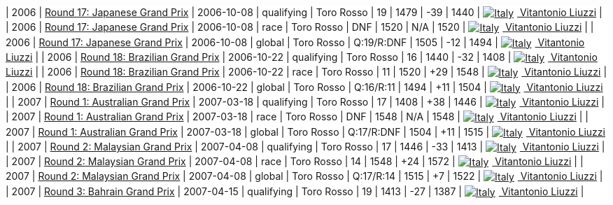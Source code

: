 | 2006 | [Round 17: Japanese Grand Prix](../seasons/2006-season-report#round-17-japanese-grand-prix) | 2006-10-08 | qualifying | Toro Rosso | 19 | 1479 | -39 | 1440 | [<img src="https://upload.wikimedia.org/wikipedia/commons/0/03/Flag_of_Italy.svg" alt="Italy" width="20" height="auto" style="vertical-align: middle; margin-right: 5px;" onerror="this.outerHTML='🇮🇹'; this.style.marginRight='5px';"/> Vitantonio Liuzzi](vitantonio-liuzzi) |
| 2006 | [Round 17: Japanese Grand Prix](../seasons/2006-season-report#round-17-japanese-grand-prix) | 2006-10-08 | race | Toro Rosso | DNF | 1520 | N/A | 1520 | [<img src="https://upload.wikimedia.org/wikipedia/commons/0/03/Flag_of_Italy.svg" alt="Italy" width="20" height="auto" style="vertical-align: middle; margin-right: 5px;" onerror="this.outerHTML='🇮🇹'; this.style.marginRight='5px';"/> Vitantonio Liuzzi](vitantonio-liuzzi) |
| 2006 | [Round 17: Japanese Grand Prix](../seasons/2006-season-report#round-17-japanese-grand-prix) | 2006-10-08 | global | Toro Rosso | Q:19/R:DNF | 1505 | -12 | 1494 | [<img src="https://upload.wikimedia.org/wikipedia/commons/0/03/Flag_of_Italy.svg" alt="Italy" width="20" height="auto" style="vertical-align: middle; margin-right: 5px;" onerror="this.outerHTML='🇮🇹'; this.style.marginRight='5px';"/> Vitantonio Liuzzi](vitantonio-liuzzi) |
| 2006 | [Round 18: Brazilian Grand Prix](../seasons/2006-season-report#round-18-brazilian-grand-prix) | 2006-10-22 | qualifying | Toro Rosso | 16 | 1440 | -32 | 1408 | [<img src="https://upload.wikimedia.org/wikipedia/commons/0/03/Flag_of_Italy.svg" alt="Italy" width="20" height="auto" style="vertical-align: middle; margin-right: 5px;" onerror="this.outerHTML='🇮🇹'; this.style.marginRight='5px';"/> Vitantonio Liuzzi](vitantonio-liuzzi) |
| 2006 | [Round 18: Brazilian Grand Prix](../seasons/2006-season-report#round-18-brazilian-grand-prix) | 2006-10-22 | race | Toro Rosso | 11 | 1520 | +29 | 1548 | [<img src="https://upload.wikimedia.org/wikipedia/commons/0/03/Flag_of_Italy.svg" alt="Italy" width="20" height="auto" style="vertical-align: middle; margin-right: 5px;" onerror="this.outerHTML='🇮🇹'; this.style.marginRight='5px';"/> Vitantonio Liuzzi](vitantonio-liuzzi) |
| 2006 | [Round 18: Brazilian Grand Prix](../seasons/2006-season-report#round-18-brazilian-grand-prix) | 2006-10-22 | global | Toro Rosso | Q:16/R:11 | 1494 | +11 | 1504 | [<img src="https://upload.wikimedia.org/wikipedia/commons/0/03/Flag_of_Italy.svg" alt="Italy" width="20" height="auto" style="vertical-align: middle; margin-right: 5px;" onerror="this.outerHTML='🇮🇹'; this.style.marginRight='5px';"/> Vitantonio Liuzzi](vitantonio-liuzzi) |
| 2007 | [Round 1: Australian Grand Prix](../seasons/2007-season-report#round-1-australian-grand-prix) | 2007-03-18 | qualifying | Toro Rosso | 17 | 1408 | +38 | 1446 | [<img src="https://upload.wikimedia.org/wikipedia/commons/0/03/Flag_of_Italy.svg" alt="Italy" width="20" height="auto" style="vertical-align: middle; margin-right: 5px;" onerror="this.outerHTML='🇮🇹'; this.style.marginRight='5px';"/> Vitantonio Liuzzi](vitantonio-liuzzi) |
| 2007 | [Round 1: Australian Grand Prix](../seasons/2007-season-report#round-1-australian-grand-prix) | 2007-03-18 | race | Toro Rosso | DNF | 1548 | N/A | 1548 | [<img src="https://upload.wikimedia.org/wikipedia/commons/0/03/Flag_of_Italy.svg" alt="Italy" width="20" height="auto" style="vertical-align: middle; margin-right: 5px;" onerror="this.outerHTML='🇮🇹'; this.style.marginRight='5px';"/> Vitantonio Liuzzi](vitantonio-liuzzi) |
| 2007 | [Round 1: Australian Grand Prix](../seasons/2007-season-report#round-1-australian-grand-prix) | 2007-03-18 | global | Toro Rosso | Q:17/R:DNF | 1504 | +11 | 1515 | [<img src="https://upload.wikimedia.org/wikipedia/commons/0/03/Flag_of_Italy.svg" alt="Italy" width="20" height="auto" style="vertical-align: middle; margin-right: 5px;" onerror="this.outerHTML='🇮🇹'; this.style.marginRight='5px';"/> Vitantonio Liuzzi](vitantonio-liuzzi) |
| 2007 | [Round 2: Malaysian Grand Prix](../seasons/2007-season-report#round-2-malaysian-grand-prix) | 2007-04-08 | qualifying | Toro Rosso | 17 | 1446 | -33 | 1413 | [<img src="https://upload.wikimedia.org/wikipedia/commons/0/03/Flag_of_Italy.svg" alt="Italy" width="20" height="auto" style="vertical-align: middle; margin-right: 5px;" onerror="this.outerHTML='🇮🇹'; this.style.marginRight='5px';"/> Vitantonio Liuzzi](vitantonio-liuzzi) |
| 2007 | [Round 2: Malaysian Grand Prix](../seasons/2007-season-report#round-2-malaysian-grand-prix) | 2007-04-08 | race | Toro Rosso | 14 | 1548 | +24 | 1572 | [<img src="https://upload.wikimedia.org/wikipedia/commons/0/03/Flag_of_Italy.svg" alt="Italy" width="20" height="auto" style="vertical-align: middle; margin-right: 5px;" onerror="this.outerHTML='🇮🇹'; this.style.marginRight='5px';"/> Vitantonio Liuzzi](vitantonio-liuzzi) |
| 2007 | [Round 2: Malaysian Grand Prix](../seasons/2007-season-report#round-2-malaysian-grand-prix) | 2007-04-08 | global | Toro Rosso | Q:17/R:14 | 1515 | +7 | 1522 | [<img src="https://upload.wikimedia.org/wikipedia/commons/0/03/Flag_of_Italy.svg" alt="Italy" width="20" height="auto" style="vertical-align: middle; margin-right: 5px;" onerror="this.outerHTML='🇮🇹'; this.style.marginRight='5px';"/> Vitantonio Liuzzi](vitantonio-liuzzi) |
| 2007 | [Round 3: Bahrain Grand Prix](../seasons/2007-season-report#round-3-bahrain-grand-prix) | 2007-04-15 | qualifying | Toro Rosso | 19 | 1413 | -27 | 1387 | [<img src="https://upload.wikimedia.org/wikipedia/commons/0/03/Flag_of_Italy.svg" alt="Italy" width="20" height="auto" style="vertical-align: middle; margin-right: 5px;" onerror="this.outerHTML='🇮🇹'; this.style.marginRight='5px';"/> Vitantonio Liuzzi](vitantonio-liuzzi) |